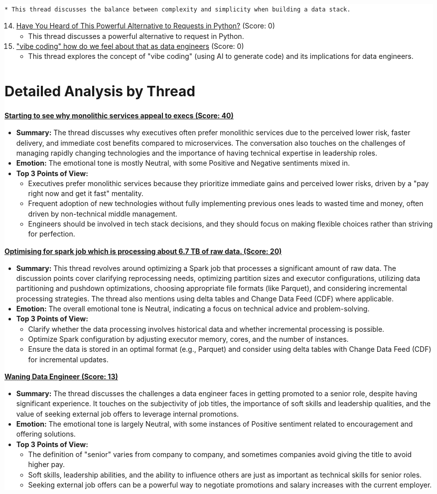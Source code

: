     * This thread discusses the balance between complexity and simplicity when building a data stack.
14. [Have You Heard of This Powerful Alternative to Requests in Python?](https://www.reddit.com/r/dataengineering/comments/1jhazl0/have_you_heard_of_this_powerful_alternative_to/) (Score: 0)
    * This thread discusses a powerful alternative to request in Python.
15. ["vibe coding" how do we feel about that as data engineers](https://www.reddit.com/r/dataengineering/comments/1jhc3fk/vibe_coding_how_do_we_feel_about_that_as_data/) (Score: 0)
    * This thread explores the concept of "vibe coding" (using AI to generate code) and its implications for data engineers.

# Detailed Analysis by Thread
**[Starting to see why monolithic services appeal to execs (Score: 40)](https://www.reddit.com/r/dataengineering/comments/1jgwdo6/starting_to_see_why_monolithic_services_appeal_to/)**
*  **Summary:** The thread discusses why executives often prefer monolithic services due to the perceived lower risk, faster delivery, and immediate cost benefits compared to microservices. The conversation also touches on the challenges of managing rapidly changing technologies and the importance of having technical expertise in leadership roles.
*  **Emotion:** The emotional tone is mostly Neutral, with some Positive and Negative sentiments mixed in.
*  **Top 3 Points of View:**
    * Executives prefer monolithic services because they prioritize immediate gains and perceived lower risks, driven by a "pay right now and get it fast" mentality.
    * Frequent adoption of new technologies without fully implementing previous ones leads to wasted time and money, often driven by non-technical middle management.
    * Engineers should be involved in tech stack decisions, and they should focus on making flexible choices rather than striving for perfection.

**[Optimising for spark job which is processing about 6.7 TB of raw data. (Score: 20)](https://www.reddit.com/r/dataengineering/comments/1jh0mbq/optimising_for_spark_job_which_is_processing/)**
*  **Summary:** This thread revolves around optimizing a Spark job that processes a significant amount of raw data. The discussion points cover clarifying reprocessing needs, optimizing partition sizes and executor configurations, utilizing data partitioning and pushdown optimizations, choosing appropriate file formats (like Parquet), and considering incremental processing strategies. The thread also mentions using delta tables and Change Data Feed (CDF) where applicable.
*  **Emotion:** The overall emotional tone is Neutral, indicating a focus on technical advice and problem-solving.
*  **Top 3 Points of View:**
    * Clarify whether the data processing involves historical data and whether incremental processing is possible.
    * Optimize Spark configuration by adjusting executor memory, cores, and the number of instances.
    * Ensure the data is stored in an optimal format (e.g., Parquet) and consider using delta tables with Change Data Feed (CDF) for incremental updates.

**[Waning Data Engineer (Score: 13)](https://www.reddit.com/r/dataengineering/comments/1jh844y/waning_data_engineer/)**
*  **Summary:** The thread discusses the challenges a data engineer faces in getting promoted to a senior role, despite having significant experience. It touches on the subjectivity of job titles, the importance of soft skills and leadership qualities, and the value of seeking external job offers to leverage internal promotions.
*  **Emotion:** The emotional tone is largely Neutral, with some instances of Positive sentiment related to encouragement and offering solutions.
*  **Top 3 Points of View:**
    * The definition of "senior" varies from company to company, and sometimes companies avoid giving the title to avoid higher pay.
    * Soft skills, leadership abilities, and the ability to influence others are just as important as technical skills for senior roles.
    * Seeking external job offers can be a powerful way to negotiate promotions and salary increases with the current employer.
